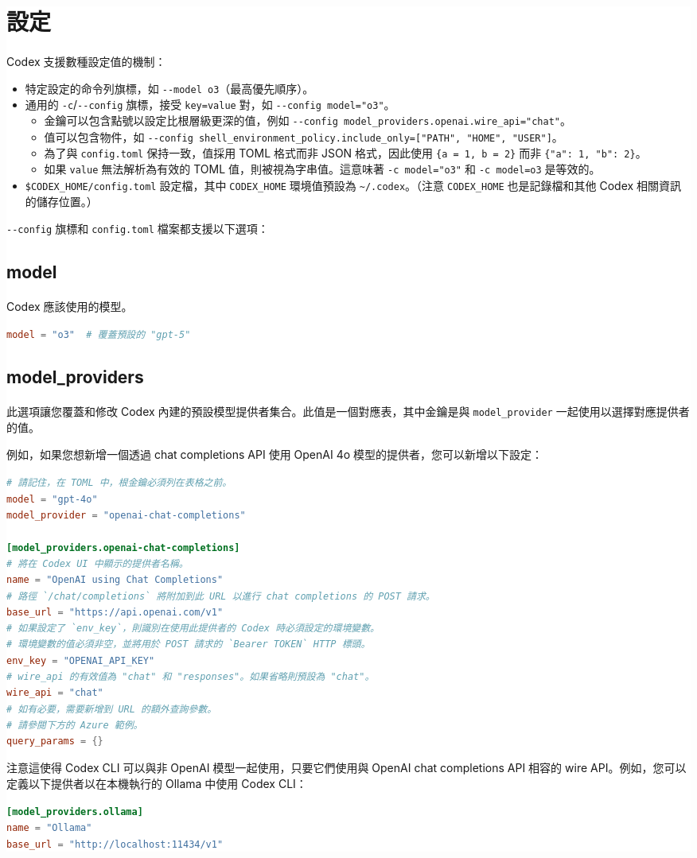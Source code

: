 # 設定


Codex 支援數種設定值的機制：

- 特定設定的命令列旗標，如 `--model o3`（最高優先順序）。
- 通用的 `-c`/`--config` 旗標，接受 `key=value` 對，如 `--config model="o3"`。
  - 金鑰可以包含點號以設定比根層級更深的值，例如 `--config model_providers.openai.wire_api="chat"`。
  - 值可以包含物件，如 `--config shell_environment_policy.include_only=["PATH", "HOME", "USER"]`。
  - 為了與 `config.toml` 保持一致，值採用 TOML 格式而非 JSON 格式，因此使用 `{a = 1, b = 2}` 而非 `{"a": 1, "b": 2}`。
  - 如果 `value` 無法解析為有效的 TOML 值，則被視為字串值。這意味著 `-c model="o3"` 和 `-c model=o3` 是等效的。
- `$CODEX_HOME/config.toml` 設定檔，其中 `CODEX_HOME` 環境值預設為 `~/.codex`。（注意 `CODEX_HOME` 也是記錄檔和其他 Codex 相關資訊的儲存位置。）

`--config` 旗標和 `config.toml` 檔案都支援以下選項：

## model

Codex 應該使用的模型。

```toml
model = "o3"  # 覆蓋預設的 "gpt-5"
```

## model_providers

此選項讓您覆蓋和修改 Codex 內建的預設模型提供者集合。此值是一個對應表，其中金鑰是與 `model_provider` 一起使用以選擇對應提供者的值。

例如，如果您想新增一個透過 chat completions API 使用 OpenAI 4o 模型的提供者，您可以新增以下設定：

```toml
# 請記住，在 TOML 中，根金鑰必須列在表格之前。
model = "gpt-4o"
model_provider = "openai-chat-completions"

[model_providers.openai-chat-completions]
# 將在 Codex UI 中顯示的提供者名稱。
name = "OpenAI using Chat Completions"
# 路徑 `/chat/completions` 將附加到此 URL 以進行 chat completions 的 POST 請求。
base_url = "https://api.openai.com/v1"
# 如果設定了 `env_key`，則識別在使用此提供者的 Codex 時必須設定的環境變數。
# 環境變數的值必須非空，並將用於 POST 請求的 `Bearer TOKEN` HTTP 標頭。
env_key = "OPENAI_API_KEY"
# wire_api 的有效值為 "chat" 和 "responses"。如果省略則預設為 "chat"。
wire_api = "chat"
# 如有必要，需要新增到 URL 的額外查詢參數。
# 請參閱下方的 Azure 範例。
query_params = {}
```

注意這使得 Codex CLI 可以與非 OpenAI 模型一起使用，只要它們使用與 OpenAI chat completions API 相容的 wire API。例如，您可以定義以下提供者以在本機執行的 Ollama 中使用 Codex CLI：

```toml
[model_providers.ollama]
name = "Ollama"
base_url = "http://localhost:11434/v1"
```
